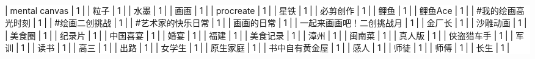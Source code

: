 | mental canvas | 1 |
| 粒子 | 1 |
| 水墨 | 1 |
| 画画 | 1 |
| procreate | 1 |
| 星铁 | 1 |
| 必剪创作 | 1 |
| 鲤鱼 | 1 |
| 鲤鱼Ace | 1 |
| #我的绘画高光时刻 | 1 |
| #绘画二创挑战 | 1 |
| #艺术家的快乐日常 | 1 |
| 画画的日常 | 1 |
| 一起来画画吧！二创挑战月 | 1 |
| 金厂长 | 1 |
| 沙雕动画 | 1 |
| 美食圈 | 1 |
| 纪录片 | 1 |
| 中国喜宴 | 1 |
| 婚宴 | 1 |
| 福建 | 1 |
| 美食记录 | 1 |
| 漳州 | 1 |
| 闽南菜 | 1 |
| 真人版 | 1 |
| 侠盗猎车手 | 1 |
| 军训 | 1 |
| 读书 | 1 |
| 高三 | 1 |
| 出路 | 1 |
| 女学生 | 1 |
| 原生家庭 | 1 |
| 书中自有黄金屋 | 1 |
| 感人 | 1 |
| 师徒 | 1 |
| 师傅 | 1 |
| 长生 | 1 |